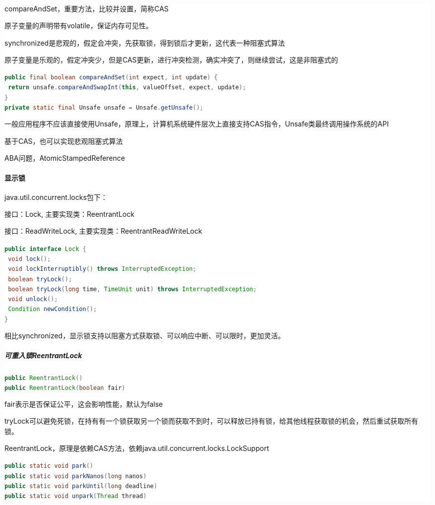 compareAndSet，重要方法，比较并设置，简称CAS

原子变量的声明带有volatile，保证内存可见性。

synchronized是悲观的，假定会冲突，先获取锁，得到锁后才更新，这代表一种阻塞式算法

原子变量是乐观的，假定冲突少，但是CAS更新，进行冲突检测，确实冲突了，则继续尝试，这是非阻塞式的

```java
public final boolean compareAndSet(int expect, int update) {
 return unsafe.compareAndSwapInt(this, valueOffset, expect, update);
}
private static final Unsafe unsafe = Unsafe.getUnsafe();
```

一般应用程序不应该直接使用Unsafe，原理上，计算机系统硬件层次上直接支持CAS指令，Unsafe类最终调用操作系统的API

基于CAS，也可以实现悲观阻塞式算法

ABA问题，AtomicStampedReference



#### 显示锁

java.util.concurrent.locks包下：

接口：Lock, 主要实现类：ReentrantLock

接口：ReadWriteLock, 主要实现类：ReentrantReadWriteLock

```java
public interface Lock {
 void lock();
 void lockInterruptibly() throws InterruptedException;
 boolean tryLock();
 boolean tryLock(long time, TimeUnit unit) throws InterruptedException;
 void unlock();
 Condition newCondition();
}
```

相比synchronized，显示锁支持以阻塞方式获取锁、可以响应中断、可以限时，更加灵活。

##### 可重入锁ReentrantLock

```java
public ReentrantLock()
public ReentrantLock(boolean fair)
```

fair表示是否保证公平，这会影响性能，默认为false

tryLock可以避免死锁，在持有有一个锁获取另一个锁而获取不到时，可以释放已持有锁，给其他线程获取锁的机会，然后重试获取所有锁。

ReentrantLock，原理是依赖CAS方法，依赖java.util.concurrent.locks.LockSupport

```java
public static void park()
public static void parkNanos(long nanos)
public static void parkUntil(long deadline)
public static void unpark(Thread thread)
```
